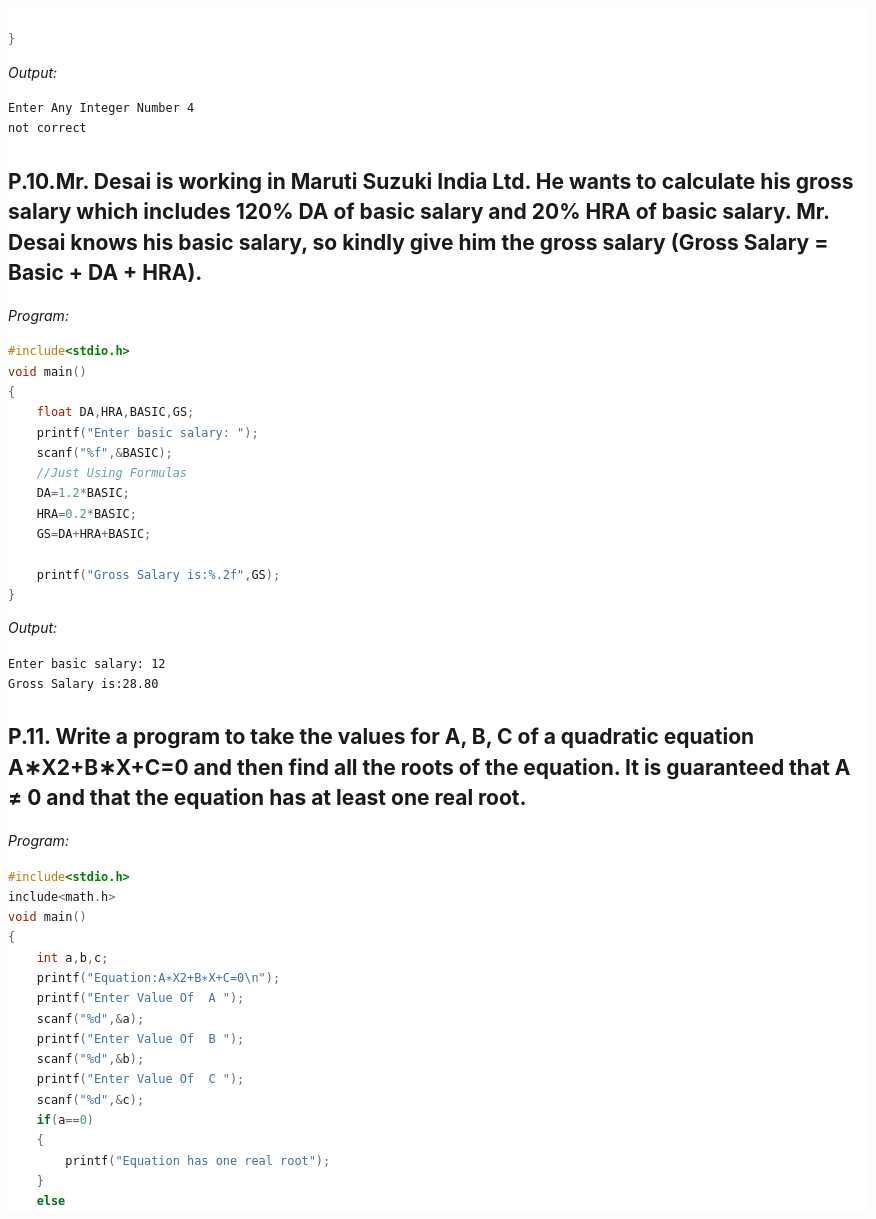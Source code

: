 ```c
    
}
```

*Output:*

```terminal
Enter Any Integer Number 4
not correct
```

## P.10.Mr. Desai is working in Maruti Suzuki India Ltd. He wants to calculate his gross salary which includes 120% DA of basic salary and 20% HRA of basic salary. Mr. Desai knows his basic salary, so kindly give him the gross salary (Gross Salary = Basic + DA + HRA).

*Program:*

```c
#include<stdio.h>
void main()
{
    float DA,HRA,BASIC,GS;
    printf("Enter basic salary: ");
    scanf("%f",&BASIC);
    //Just Using Formulas
    DA=1.2*BASIC;
    HRA=0.2*BASIC;
    GS=DA+HRA+BASIC;
    
    printf("Gross Salary is:%.2f",GS);
}
```

*Output:*

```terminal
Enter basic salary: 12
Gross Salary is:28.80
```

## P.11. Write a program to take the values for A, B, C of a quadratic equation A∗X2+B∗X+C=0 and then find all the roots of the equation. It is guaranteed that A ≠ 0 and that the equation has at least one real root.

*Program:*

```c
#include<stdio.h>
include<math.h>
void main()
{
    int a,b,c;
    printf("Equation:A∗X2+B∗X+C=0\n");
    printf("Enter Value Of  A ");
    scanf("%d",&a);
    printf("Enter Value Of  B ");
    scanf("%d",&b);
    printf("Enter Value Of  C ");
    scanf("%d",&c);
    if(a==0)
    {
        printf("Equation has one real root");
    }
    else
```